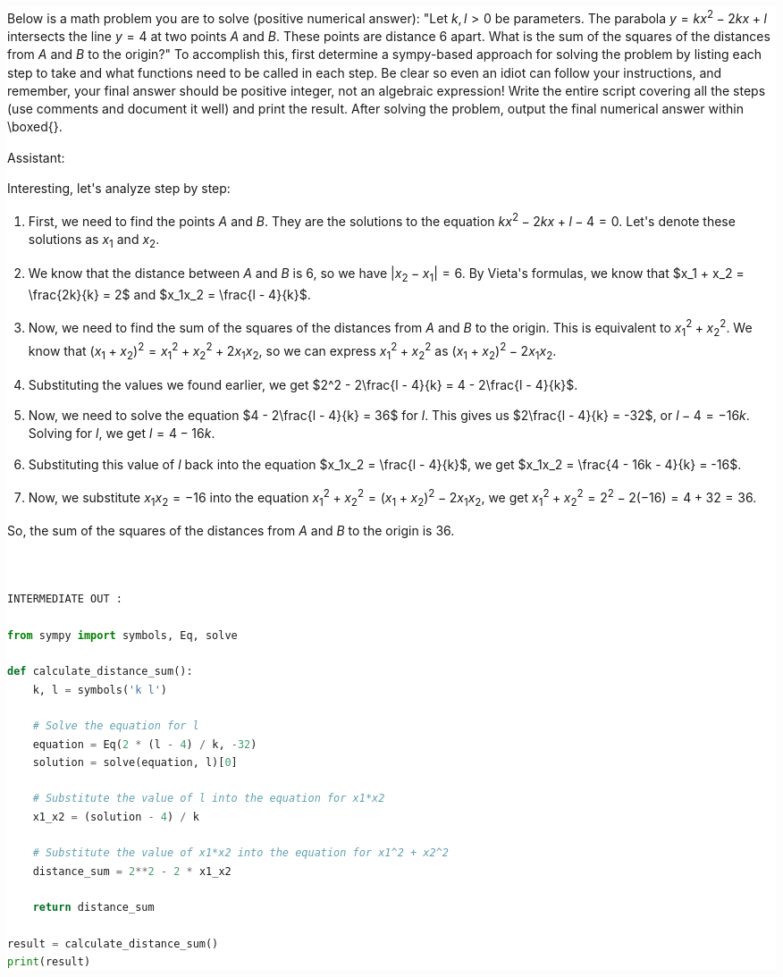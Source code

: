 Below is a math problem you are to solve (positive numerical answer):
"Let $k, l > 0$ be parameters. The parabola $y = kx^2 - 2kx + l$ intersects the line $y = 4$ at two points $A$ and $B$. These points are distance 6 apart. What is the sum of the squares of the distances from $A$ and $B$ to the origin?"
To accomplish this, first determine a sympy-based approach for solving the problem by listing each step to take and what functions need to be called in each step. Be clear so even an idiot can follow your instructions, and remember, your final answer should be positive integer, not an algebraic expression!
Write the entire script covering all the steps (use comments and document it well) and print the result. After solving the problem, output the final numerical answer within \boxed{}.

Assistant: 

Interesting, let's analyze step by step:



1. First, we need to find the points $A$ and $B$. They are the solutions to the equation $kx^2 - 2kx + l - 4 = 0$. Let's denote these solutions as $x_1$ and $x_2$.

2. We know that the distance between $A$ and $B$ is 6, so we have $|x_2 - x_1| = 6$. By Vieta's formulas, we know that $x_1 + x_2 = \frac{2k}{k} = 2$ and $x_1x_2 = \frac{l - 4}{k}$.

3. Now, we need to find the sum of the squares of the distances from $A$ and $B$ to the origin. This is equivalent to $x_1^2 + x_2^2$. We know that $(x_1 + x_2)^2 = x_1^2 + x_2^2 + 2x_1x_2$, so we can express $x_1^2 + x_2^2$ as $(x_1 + x_2)^2 - 2x_1x_2$.

4. Substituting the values we found earlier, we get $2^2 - 2\frac{l - 4}{k} = 4 - 2\frac{l - 4}{k}$.

5. Now, we need to solve the equation $4 - 2\frac{l - 4}{k} = 36$ for $l$. This gives us $2\frac{l - 4}{k} = -32$, or $l - 4 = -16k$. Solving for $l$, we get $l = 4 - 16k$.

6. Substituting this value of $l$ back into the equation $x_1x_2 = \frac{l - 4}{k}$, we get $x_1x_2 = \frac{4 - 16k - 4}{k} = -16$.

7. Now, we substitute $x_1x_2 = -16$ into the equation $x_1^2 + x_2^2 = (x_1 + x_2)^2 - 2x_1x_2$, we get $x_1^2 + x_2^2 = 2^2 - 2(-16) = 4 + 32 = 36$.

So, the sum of the squares of the distances from $A$ and $B$ to the origin is 36.

```python


INTERMEDIATE OUT :

from sympy import symbols, Eq, solve

def calculate_distance_sum():
    k, l = symbols('k l')

    # Solve the equation for l
    equation = Eq(2 * (l - 4) / k, -32)
    solution = solve(equation, l)[0]

    # Substitute the value of l into the equation for x1*x2
    x1_x2 = (solution - 4) / k

    # Substitute the value of x1*x2 into the equation for x1^2 + x2^2
    distance_sum = 2**2 - 2 * x1_x2

    return distance_sum

result = calculate_distance_sum()
print(result)
```
